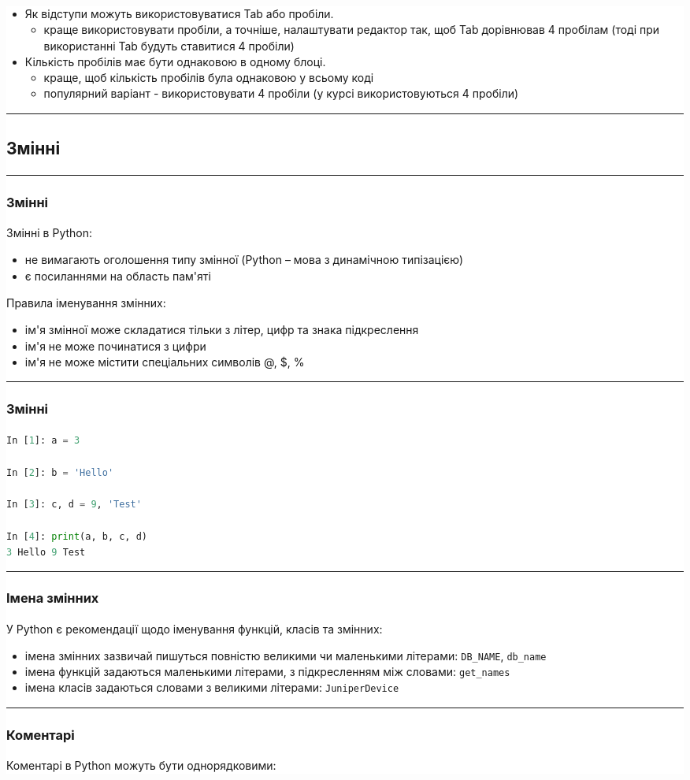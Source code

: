 * Як відступи можуть використовуватися Tab або пробіли.
  * краще використовувати пробіли, а точніше, налаштувати редактор так, щоб Tab дорівнював 4 пробілам (тоді при використанні Tab будуть ставитися 4 пробіли)
* Кількість пробілів має бути однаковою в одному блоці.
  * краще, щоб кількість пробілів була однаковою у всьому коді
  * популярний варіант - використовувати 4 пробіли (у курсі використовуються 4 пробіли)

---
## Змінні

---
### Змінні

Змінні в Python:

* не вимагають оголошення типу змінної (Python – мова з динамічною типізацією)
* є посиланнями на область пам'яті


Правила іменування змінних:

* ім'я змінної може складатися тільки з літер, цифр та знака підкреслення
* ім'я не може починатися з цифри
* ім'я не може містити спеціальних символів @, $, %

---
### Змінні

```python
In [1]: a = 3

In [2]: b = 'Hello'

In [3]: c, d = 9, 'Test'

In [4]: print(a, b, c, d)
3 Hello 9 Test
```

---
### Імена змінних

У Python є рекомендації щодо іменування функцій, класів та змінних:

* імена змінних зазвичай пишуться повністю великими чи маленькими літерами: ``DB_NAME``, ``db_name``
* імена функцій задаються маленькими літерами, з підкресленням між словами: ``get_names``
* імена класів задаються словами з великими літерами: ``JuniperDevice``

---
### Коментарі

Коментарі в Python можуть бути однорядковими:
